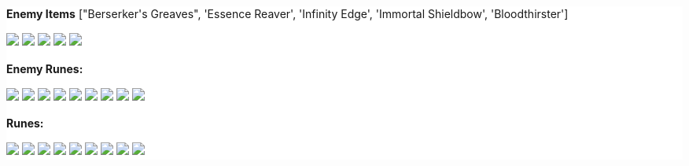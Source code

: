 






**Enemy Items** ["Berserker's Greaves", 'Essence Reaver', 'Infinity Edge', 'Immortal Shieldbow', 'Bloodthirster']





![](/item/3006.png)
![](/item/3508.png)
![](/item/3031.png)
![](/item/6673.png)
![](/item/3072.png)



**Enemy Runes:**





![](/Styles/Precision/LethalTempo/LethalTempo.png)
![](/Styles/Precision/Triumph.png)
![](/Styles/Precision/LegendBloodline/LegendBloodline.png)
![](/Styles/Sorcery/LastStand/LastStand.png)
![](/Styles/Domination/EyeballCollection/EyeballCollection.png)
![](/Styles/Domination/TreasureHunter/TreasureHunter.png)
![](/StatMods/StatModsAttackSpeedIcon.png)
![](/StatMods/StatModsAdaptiveForceIcon.png)
![](/StatMods/StatModsArmorIcon.png)



**Runes:**


![](/Styles/Precision/PressTheAttack/PressTheAttack.png)
![](/Styles/Precision/Overheal.png)
![](/Styles/Precision/LegendAlacrity/LegendAlacrity.png)
![](/Styles/Precision/CutDown/CutDown.png)
![](/Styles/Sorcery/AbsoluteFocus/AbsoluteFocus.png)
![](/Styles/Sorcery/GatheringStorm/GatheringStorm.png)
![](/StatMods/StatModsAttackSpeedIcon.png)
![](/StatMods/StatModsAdaptiveForceIcon.png)
![](/StatMods/StatModsArmorIcon.png)
